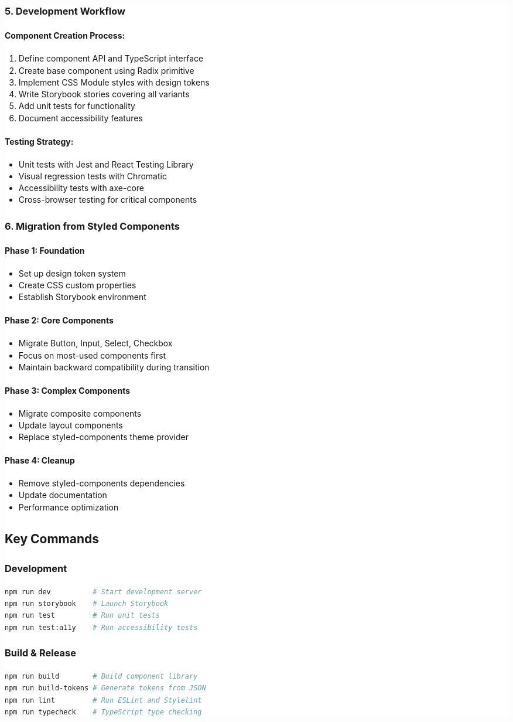 ### 5. Development Workflow

#### Component Creation Process:
1. Define component API and TypeScript interface
2. Create base component using Radix primitive
3. Implement CSS Module styles with design tokens
4. Write Storybook stories covering all variants
5. Add unit tests for functionality
6. Document accessibility features

#### Testing Strategy:
- Unit tests with Jest and React Testing Library
- Visual regression tests with Chromatic
- Accessibility tests with axe-core
- Cross-browser testing for critical components

### 6. Migration from Styled Components

#### Phase 1: Foundation
- Set up design token system
- Create CSS custom properties
- Establish Storybook environment

#### Phase 2: Core Components
- Migrate Button, Input, Select, Checkbox
- Focus on most-used components first
- Maintain backward compatibility during transition

#### Phase 3: Complex Components
- Migrate composite components
- Update layout components
- Replace styled-components theme provider

#### Phase 4: Cleanup
- Remove styled-components dependencies
- Update documentation
- Performance optimization

## Key Commands

### Development
```bash
npm run dev          # Start development server
npm run storybook    # Launch Storybook
npm run test         # Run unit tests
npm run test:a11y    # Run accessibility tests
```

### Build & Release
```bash
npm run build        # Build component library
npm run build-tokens # Generate tokens from JSON
npm run lint         # Run ESLint and Stylelint
npm run typecheck    # TypeScript type checking
```
